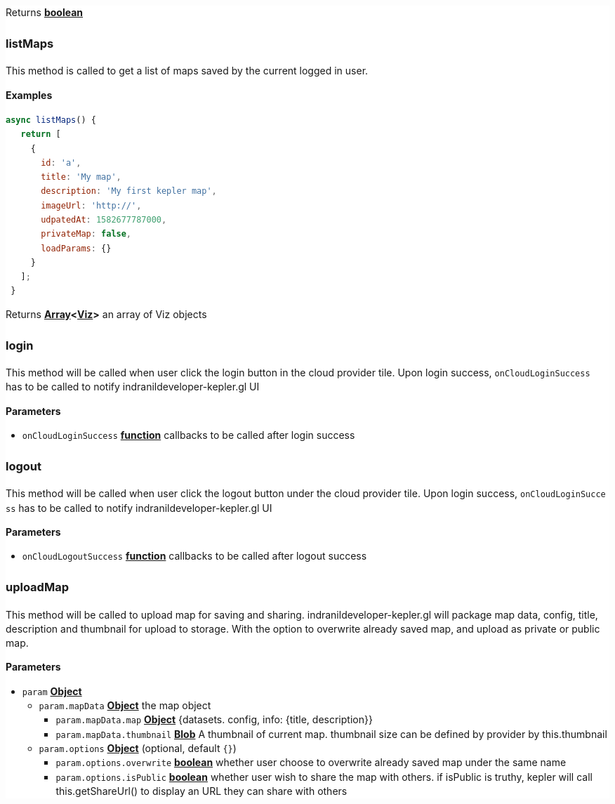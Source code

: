 Returns **[boolean][31]**

### listMaps

This method is called to get a list of maps saved by the current logged in user.

**Examples**

```javascript
async listMaps() {
   return [
     {
       id: 'a',
       title: 'My map',
       description: 'My first kepler map',
       imageUrl: 'http://',
       udpatedAt: 1582677787000,
       privateMap: false,
       loadParams: {}
     }
   ];
 }
```

Returns **[Array][32]&lt;[Viz][33]>** an array of Viz objects

### login

This method will be called when user click the login button in the cloud provider tile.
Upon login success, `onCloudLoginSuccess` has to be called to notify indranildeveloper-kepler.gl UI

**Parameters**

-   `onCloudLoginSuccess` **[function][34]** callbacks to be called after login success

### logout

This method will be called when user click the logout button under the cloud provider tile.
Upon login success, `onCloudLoginSuccess` has to be called to notify indranildeveloper-kepler.gl UI

**Parameters**

-   `onCloudLogoutSuccess` **[function][34]** callbacks to be called after logout success

### uploadMap

This method will be called to upload map for saving and sharing. indranildeveloper-kepler.gl will package map data, config, title, description and thumbnail for upload to storage.
With the option to overwrite already saved map, and upload as private or public map.

**Parameters**

-   `param` **[Object][27]**
    -   `param.mapData` **[Object][27]** the map object
        -   `param.mapData.map` **[Object][27]** {datasets. config, info: {title, description}}
        -   `param.mapData.thumbnail` **[Blob][35]** A thumbnail of current map. thumbnail size can be defined by provider by this.thumbnail
    -   `param.options` **[Object][27]**  (optional, default `{}`)
        -   `param.options.overwrite` **[boolean][31]** whether user choose to overwrite already saved map under the same name
        -   `param.options.isPublic` **[boolean][31]** whether user wish to share the map with others. if isPublic is truthy, kepler will call this.getShareUrl() to display an URL they can share with others


[1]: #provider
[2]: #parameters
[3]: #examples
[4]: #downloadmap
[5]: #parameters-1
[6]: #examples-1
[7]: #getaccesstoken
[8]: #getmapurl
[9]: #parameters-2
[10]: #getshareurl
[11]: #parameters-3
[12]: #getusername
[13]: #hasprivatestorage
[14]: #hassharingurl
[15]: #listmaps
[16]: #examples-2
[17]: #login
[18]: #parameters-4
[19]: #logout
[20]: #parameters-5
[21]: #uploadmap
[22]: #parameters-6
[23]: #mapresponse
[24]: #properties
[25]: #viz
[26]: #properties-1
[27]: https://developer.mozilla.org/docs/Web/JavaScript/Reference/Global_Objects/Object
[28]: https://developer.mozilla.org/docs/Web/JavaScript/Reference/Global_Objects/String
[29]: https://developer.mozilla.org/docs/Web/JavaScript/Reference/Global_Objects/Number
[30]: #mapresponse
[31]: https://developer.mozilla.org/docs/Web/JavaScript/Reference/Global_Objects/Boolean
[32]: https://developer.mozilla.org/docs/Web/JavaScript/Reference/Global_Objects/Array
[33]: #viz
[34]: https://developer.mozilla.org/docs/Web/JavaScript/Reference/Statements/function
[35]: https://developer.mozilla.org/docs/Web/API/Blob